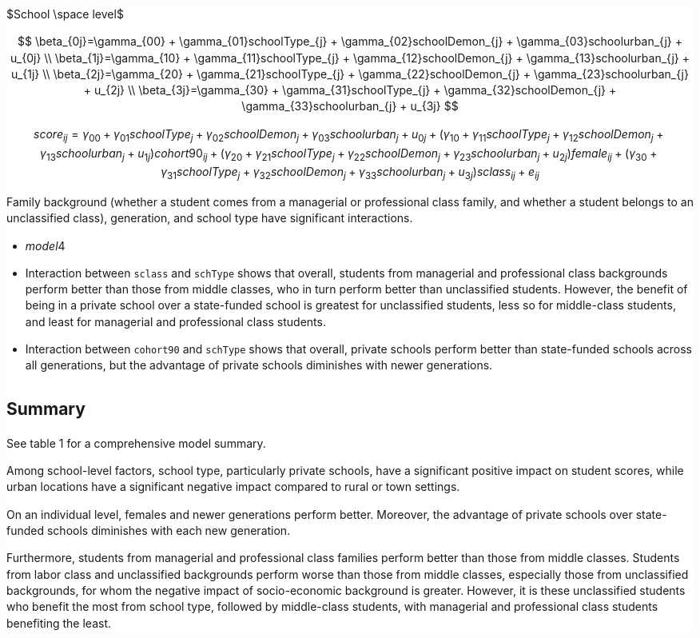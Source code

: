 $School \space level$

$$
\beta_{0j}=\gamma_{00} + \gamma_{01}schoolType_{j} + \gamma_{02}schoolDemon_{j} + \gamma_{03}schoolurban_{j} + u_{0j} \\ \beta_{1j}=\gamma_{10} + \gamma_{11}schoolType_{j} + \gamma_{12}schoolDemon_{j} + \gamma_{13}schoolurban_{j} + u_{1j} \\ \beta_{2j}=\gamma_{20} + \gamma_{21}schoolType_{j} + \gamma_{22}schoolDemon_{j} + \gamma_{23}schoolurban_{j} + u_{2j} \\ \beta_{3j}=\gamma_{30} + \gamma_{31}schoolType_{j} + \gamma_{32}schoolDemon_{j} + \gamma_{33}schoolurban_{j} + u_{3j}
$$

$$
score_{ij} =\gamma_{00} + \gamma_{01}schoolType_{j} + \gamma_{02}schoolDemon_{j} + \gamma_{03}schoolurban_{j} + u_{0j} + (\gamma_{10} + \gamma_{11}schoolType_{j} + \gamma_{12}schoolDemon_{j} + \gamma_{13}schoolurban_{j} + u_{1j}) cohort90_{ij} + (\gamma_{20} + \gamma_{21}schoolType_{j} + \gamma_{22}schoolDemon_{j} + \gamma_{23}schoolurban_{j} + u_{2j}) female_{ij} + (\gamma_{30} + \gamma_{31}schoolType_{j} + \gamma_{32}schoolDemon_{j} + \gamma_{33}schoolurban_{j} + u_{3j}) sclass_{ij} + e_{ij}
$$

Family background (whether a student comes from a managerial or professional class family, and whether a student belongs to an unclassified class), generation, and school type have significant interactions.

* $model4$
- Interaction between `sclass` and `schType` shows that overall, students from managerial and professional class backgrounds perform better than those from middle classes, who in turn perform better than unclassified students. However, the benefit of being in a private school over a state-funded school is greatest for unclassified students, less so for middle-class students, and least for managerial and professional class students.

- Interaction between `cohort90` and `schType` shows that overall, private schools perform better than state-funded schools across all generations, but the advantage of private schools diminishes with newer generations.

## Summary

See table 1 for a comprehensive model summary.

Among school-level factors, school type, particularly private schools, have a significant positive impact on student scores, while urban locations have a significant negative impact compared to rural or town settings.

On an individual level, females and newer generations perform better. Moreover, the advantage of private schools over state-funded schools diminishes with each new generation.

Furthermore, students from managerial and professional class families perform better than those from middle classes. Students from labor class and unclassified backgrounds perform worse than those from middle classes, especially those from unclassified backgrounds, for whom the negative impact of socio-economic background is greater. However, it is these unclassified students who benefit the most from school type, followed by middle-class students, with managerial and professional class students benefiting the least.

